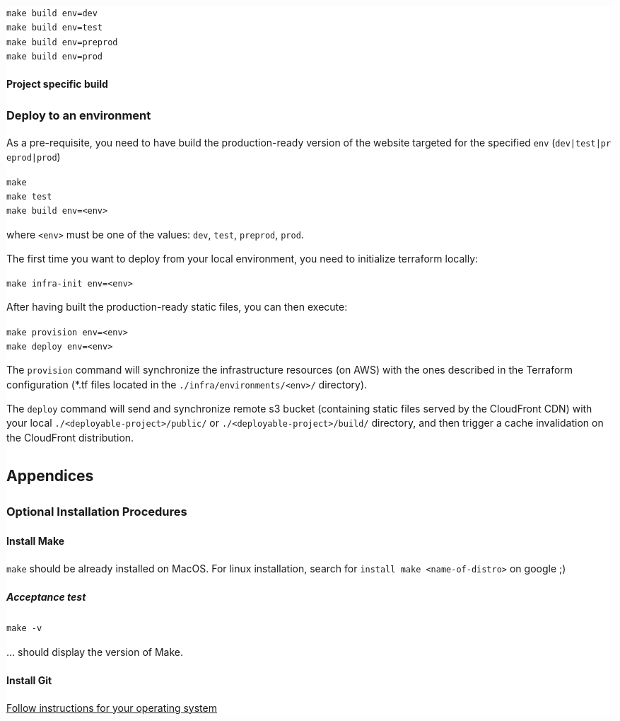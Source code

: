     make build env=dev
    make build env=test
    make build env=preprod
    make build env=prod

#### Project specific build



### Deploy to an environment

As a pre-requisite, you need to have build the production-ready version of the website targeted for the specified `env` (`dev|test|preprod|prod`)

    make
    make test
    make build env=<env>

where `<env>` must be one of the values: `dev`, `test`, `preprod`, `prod`.

The first time you want to deploy from your local environment, you need to initialize terraform locally:

    make infra-init env=<env>

After having built the production-ready static files, you can then execute:

    make provision env=<env>
    make deploy env=<env>

The `provision` command will synchronize the infrastructure resources (on AWS) with the ones described in the Terraform configuration (*.tf files located in the `./infra/environments/<env>/` directory).

The `deploy` command will send and synchronize remote s3 bucket (containing static files served by the CloudFront CDN) with your local `./<deployable-project>/public/` or `./<deployable-project>/build/` directory, and then trigger a cache invalidation on the CloudFront distribution.


## Appendices

### Optional Installation Procedures

#### Install Make

`make` should be already installed on MacOS. For linux installation, search for `install make <name-of-distro>` on google ;)

##### Acceptance test

    make -v

... should display the version of Make.
#### Install Git

[Follow instructions for your operating system](https://git-scm.com/downloads)
